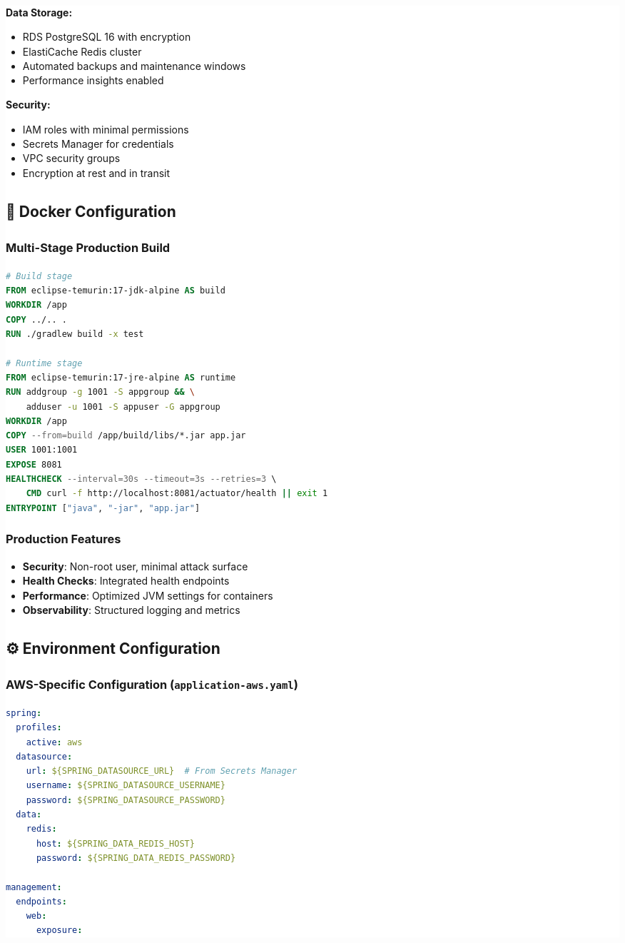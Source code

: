 **Data Storage:**
- RDS PostgreSQL 16 with encryption
- ElastiCache Redis cluster
- Automated backups and maintenance windows
- Performance insights enabled

**Security:**
- IAM roles with minimal permissions
- Secrets Manager for credentials
- VPC security groups
- Encryption at rest and in transit

## 🐳 Docker Configuration

### Multi-Stage Production Build

```dockerfile
# Build stage
FROM eclipse-temurin:17-jdk-alpine AS build
WORKDIR /app
COPY ../.. .
RUN ./gradlew build -x test

# Runtime stage
FROM eclipse-temurin:17-jre-alpine AS runtime
RUN addgroup -g 1001 -S appgroup && \
    adduser -u 1001 -S appuser -G appgroup
WORKDIR /app
COPY --from=build /app/build/libs/*.jar app.jar
USER 1001:1001
EXPOSE 8081
HEALTHCHECK --interval=30s --timeout=3s --retries=3 \
    CMD curl -f http://localhost:8081/actuator/health || exit 1
ENTRYPOINT ["java", "-jar", "app.jar"]
```

### Production Features
- **Security**: Non-root user, minimal attack surface
- **Health Checks**: Integrated health endpoints
- **Performance**: Optimized JVM settings for containers
- **Observability**: Structured logging and metrics

## ⚙️ Environment Configuration

### AWS-Specific Configuration (`application-aws.yaml`)

```yaml
spring:
  profiles:
    active: aws
  datasource:
    url: ${SPRING_DATASOURCE_URL}  # From Secrets Manager
    username: ${SPRING_DATASOURCE_USERNAME}
    password: ${SPRING_DATASOURCE_PASSWORD}
  data:
    redis:
      host: ${SPRING_DATA_REDIS_HOST}
      password: ${SPRING_DATA_REDIS_PASSWORD}

management:
  endpoints:
    web:
      exposure:
```
